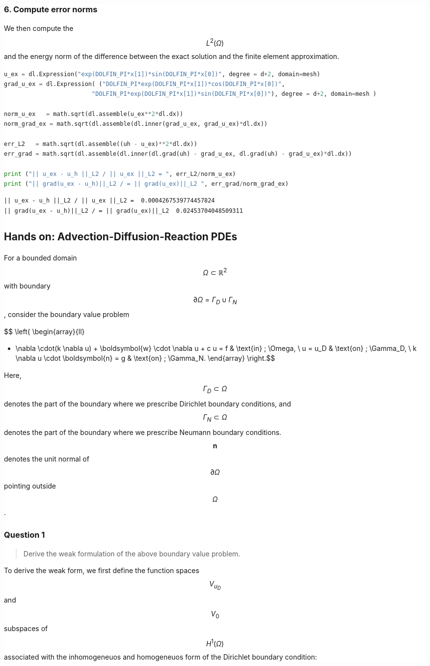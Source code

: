 

### 6. Compute error norms

We then compute the $$L^2(\Omega)$$ and the energy norm of the difference between the exact solution and the finite element approximation.


```python
u_ex = dl.Expression("exp(DOLFIN_PI*x[1])*sin(DOLFIN_PI*x[0])", degree = d+2, domain=mesh)
grad_u_ex = dl.Expression( ("DOLFIN_PI*exp(DOLFIN_PI*x[1])*cos(DOLFIN_PI*x[0])",
                         "DOLFIN_PI*exp(DOLFIN_PI*x[1])*sin(DOLFIN_PI*x[0])"), degree = d+2, domain=mesh )

norm_u_ex   = math.sqrt(dl.assemble(u_ex**2*dl.dx))
norm_grad_ex = math.sqrt(dl.assemble(dl.inner(grad_u_ex, grad_u_ex)*dl.dx))

err_L2   = math.sqrt(dl.assemble((uh - u_ex)**2*dl.dx))
err_grad = math.sqrt(dl.assemble(dl.inner(dl.grad(uh) - grad_u_ex, dl.grad(uh) - grad_u_ex)*dl.dx))

print ("|| u_ex - u_h ||_L2 / || u_ex ||_L2 = ", err_L2/norm_u_ex)
print ("|| grad(u_ex - u_h)||_L2 / = || grad(u_ex)||_L2 ", err_grad/norm_grad_ex)
```

    || u_ex - u_h ||_L2 / || u_ex ||_L2 =  0.0004267539774457824
    || grad(u_ex - u_h)||_L2 / = || grad(u_ex)||_L2  0.02453704048509311


## Hands on: Advection-Diffusion-Reaction PDEs

For a bounded domain $$\Omega \subset \mathbb{R}^2$$ with boundary $$\partial \Omega = \Gamma_D \cup \Gamma_N$$, consider the boundary value problem

$$ 
\left\{
\begin{array}{ll}
- \nabla \cdot(k \nabla u) + \boldsymbol{w} \cdot \nabla u + c u = f  & \text{in} \; \Omega, \\
u = u_D & \text{on} \; \Gamma_D, \\
k \nabla u \cdot \boldsymbol{n} = g & \text{on} \; \Gamma_N.
\end{array}
\right.$$

Here, $$\Gamma_D \subset \Omega$$ denotes the part of the boundary where we prescribe Dirichlet boundary conditions, and $$\Gamma_N \subset \Omega$$ denotes the part of the boundary where we prescribe Neumann boundary conditions. $$\boldsymbol{n}$$ denotes the unit normal of $$\partial \Omega$$ pointing outside $$\Omega$$.

### Question 1
> Derive the weak formulation of the above boundary value problem.

To derive the weak form, we first define the function spaces $$V_{u_D}$$ and $$V_0$$ subspaces of $$H^1(\Omega)$$ associated with the inhomogeneuos and homogeneuos form of the Dirichlet boundary condition:
